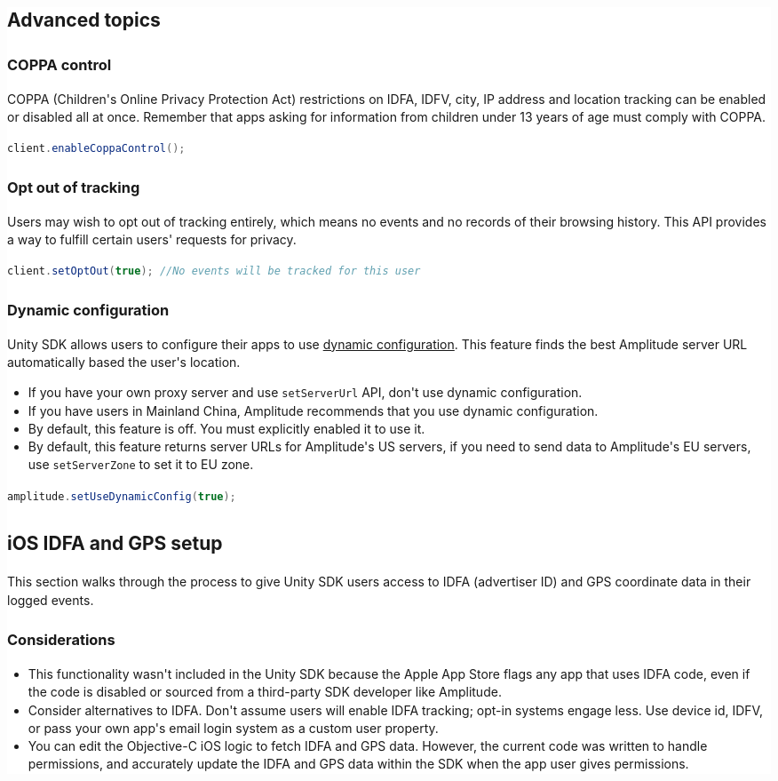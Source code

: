 ## Advanced topics

### COPPA control

COPPA (Children's Online Privacy Protection Act) restrictions on IDFA, IDFV, city, IP address and location tracking can be enabled or disabled all at once.
 Remember that apps asking for information from children under 13 years of age must comply with COPPA.

```c#
client.enableCoppaControl();
```

### Opt out of tracking

Users may wish to opt out of tracking entirely, which means no events and no records of their browsing history. This API provides a way to fulfill certain users' requests for privacy.

```c#
client.setOptOut(true); //No events will be tracked for this user
```

### Dynamic configuration

Unity SDK allows users to configure their apps to use [dynamic configuration](../../dynamic-configuration.md). This feature finds the best Amplitude server URL automatically based the user's location.

- If you have your own proxy server and use `setServerUrl` API, don't use dynamic configuration.
- If you have users in Mainland China, Amplitude recommends that you use dynamic configuration.
- By default, this feature is off. You must explicitly enabled it to use it.
- By default, this feature returns server URLs for Amplitude's US servers, if you need to send data to Amplitude's EU servers, use `setServerZone` to set it to EU zone.

```c#
amplitude.setUseDynamicConfig(true);
```

## iOS IDFA and GPS setup

This section walks through the process to give Unity SDK users access to IDFA (advertiser ID) and GPS coordinate data in their logged events.

### Considerations

- This functionality wasn't included in the Unity SDK because the Apple App Store flags any app that uses IDFA code, even if the code is disabled or sourced from a third-party SDK developer like Amplitude.
- Consider alternatives to IDFA. Don't assume users will enable IDFA tracking; opt-in systems engage less. Use device id, IDFV, or pass your own app's email login system as a custom user property.
- You can edit the Objective-C iOS logic to fetch IDFA and GPS data. However, the current code was written to handle permissions, and accurately update the IDFA and GPS data within the SDK when the app user gives permissions.
